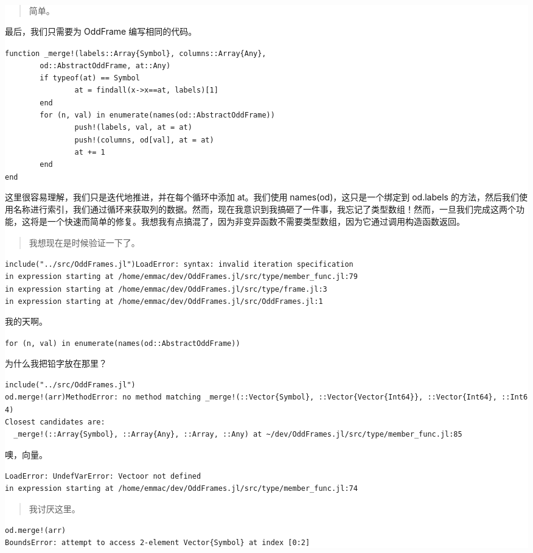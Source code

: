 > 简单。

最后，我们只需要为 OddFrame 编写相同的代码。

```
function _merge!(labels::Array{Symbol}, columns::Array{Any},
        od::AbstractOddFrame, at::Any)
        if typeof(at) == Symbol
                at = findall(x->x==at, labels)[1]
        end
        for (n, val) in enumerate(names(od::AbstractOddFrame))
                push!(labels, val, at = at)
                push!(columns, od[val], at = at)
                at += 1
        end
end
```

这里很容易理解，我们只是迭代地推进，并在每个循环中添加 at。我们使用 names(od)，这只是一个绑定到 od.labels 的方法，然后我们使用名称进行索引，我们通过循环来获取列的数据。然而，现在我意识到我搞砸了一件事，我忘记了类型数组！然而，一旦我们完成这两个功能，这将是一个快速而简单的修复。我想我有点搞混了，因为非变异函数不需要类型数组，因为它通过调用构造函数返回。

> 我想现在是时候验证一下了。

```
include("../src/OddFrames.jl")LoadError: syntax: invalid iteration specification
in expression starting at /home/emmac/dev/OddFrames.jl/src/type/member_func.jl:79
in expression starting at /home/emmac/dev/OddFrames.jl/src/type/frame.jl:3
in expression starting at /home/emmac/dev/OddFrames.jl/src/OddFrames.jl:1
```

我的天啊。

```
for (n, val) in enumerate(names(od::AbstractOddFrame))
```

为什么我把铅字放在那里？

```
include("../src/OddFrames.jl")
od.merge!(arr)MethodError: no method matching _merge!(::Vector{Symbol}, ::Vector{Vector{Int64}}, ::Vector{Int64}, ::Int64)
Closest candidates are:
  _merge!(::Array{Symbol}, ::Array{Any}, ::Array, ::Any) at ~/dev/OddFrames.jl/src/type/member_func.jl:85
```

噢，向量。

```
LoadError: UndefVarError: Vectoor not defined
in expression starting at /home/emmac/dev/OddFrames.jl/src/type/member_func.jl:74
```

> 我讨厌这里。

```
od.merge!(arr)
BoundsError: attempt to access 2-element Vector{Symbol} at index [0:2]
```

